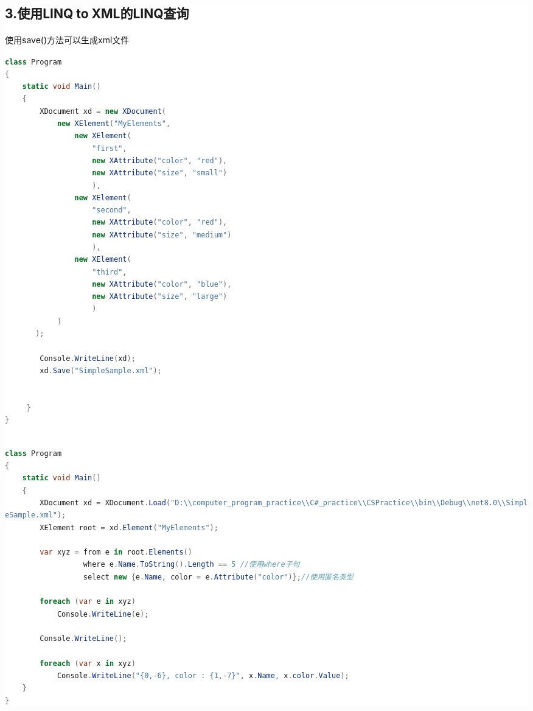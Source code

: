 
## 3.使用LINQ to XML的LINQ查询


使用save()方法可以生成xml文件
```C#
class Program
{
    static void Main()
    {
        XDocument xd = new XDocument(
            new XElement("MyElements",
                new XElement(
                    "first",
                    new XAttribute("color", "red"),
                    new XAttribute("size", "small")
                    ),
                new XElement(
                    "second",
                    new XAttribute("color", "red"),
                    new XAttribute("size", "medium")
                    ),
                new XElement(
                    "third",
                    new XAttribute("color", "blue"),
                    new XAttribute("size", "large")
                    )
            )
       );

        Console.WriteLine(xd);
        xd.Save("SimpleSample.xml");


     }
}
```


```c#

class Program
{
    static void Main()
    {
        XDocument xd = XDocument.Load("D:\\computer_program_practice\\C#_practice\\CSPractice\\bin\\Debug\\net8.0\\SimpleSample.xml");
        XElement root = xd.Element("MyElements");

        var xyz = from e in root.Elements()
                  where e.Name.ToString().Length == 5 //使用where子句
                  select new {e.Name, color = e.Attribute("color")};//使用匿名类型

        foreach (var e in xyz)
            Console.WriteLine(e);

        Console.WriteLine();

        foreach (var x in xyz)
            Console.WriteLine("{0,-6}, color : {1,-7}", x.Name, x.color.Value);
    }
}
```


